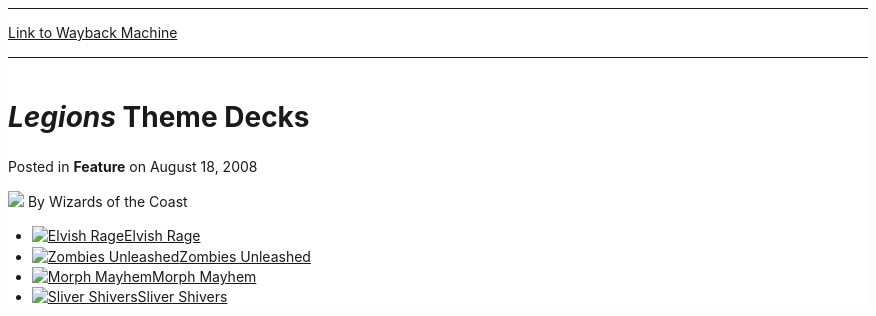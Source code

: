 
---
[Link to Wayback Machine](https://web.archive.org/web/20211127090020/https://magic.wizards.com/en/articles/archive/feature/legions-theme-decks-2008-08-18)

[_metadata_:author]:- "Wizards of the Coast"
[_metadata_:description]:- "Elvish Rage Zombies Unleashed Morph Mayhem Sliver Shivers (Back to Product Page) Elvish Rage No spells? No problem! Smash your opponent senseless with your overwhelming horde of Elves. Every card in the `Elvish Rage` deck is either a forest or an Elf, so you'll be putting Elves into play quickly and attacking relentlessly until your opponent is history. The order in which you"
[_metadata_:generator]:- "Drupal 7 (http://drupal.org)"
[_metadata_:node]:- "698381"
[_metadata_:publish_date]:- "2008-08-18"
[_metadata_:source]:- "div-main-content"
[_metadata_:title]:- "Legions Theme Decks"
[_metadata_:wayback_capture_timestamp]:- "2021-11-27 09:00:20"
[_metadata_:wayback_raw_url]:- "https://web.archive.org/web/20211127090020id_/https://magic.wizards.com/en/articles/archive/feature/legions-theme-decks-2008-08-18"
[_metadata_:wayback_url]:- "https://magic.wizards.com/en/articles/archive/feature/legions-theme-decks-2008-08-18"
---


*Legions* Theme Decks
=====================



 Posted in **Feature**
 on August 18, 2008 






![](https://media.magic.wizards.com/styles/auth_small/public/images/person/wizards_author.jpg)
By Wizards of the Coast















* [![Elvish Rage](https://media.magic.wizards.com/image_legacy_migration/global/images/magic_expansion_legions_td1SmallPic_en.jpg)Elvish Rage](#deck1)
* [![Zombies Unleashed](https://media.magic.wizards.com/image_legacy_migration/global/images/magic_expansion_legions_td2SmallPic_en.jpg)Zombies Unleashed](#deck2)
* [![Morph Mayhem](https://media.magic.wizards.com/image_legacy_migration/global/images/magic_expansion_legions_td3SmallPic_en.jpg)Morph Mayhem](#deck3)
* [![Sliver Shivers](https://media.magic.wizards.com/image_legacy_migration/global/images/magic_expansion_legions_td4SmallPic_en.jpg)Sliver Shivers](#deck4)

